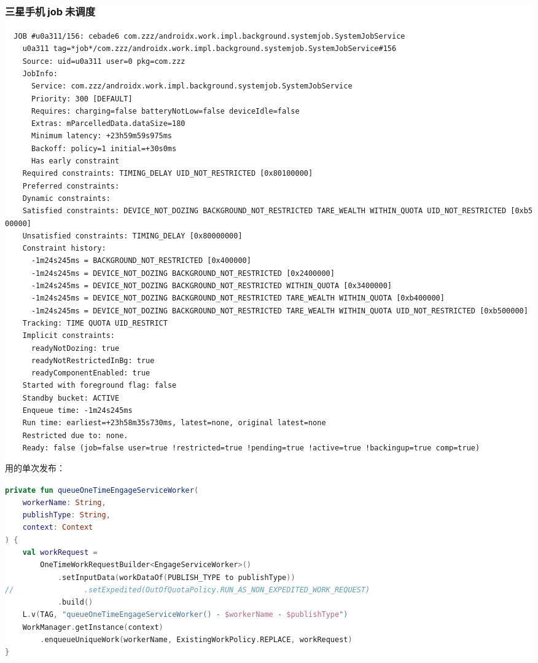 ### 三星手机 job 未调度

```shell
  JOB #u0a311/156: cebade6 com.zzz/androidx.work.impl.background.systemjob.SystemJobService
    u0a311 tag=*job*/com.zzz/androidx.work.impl.background.systemjob.SystemJobService#156
    Source: uid=u0a311 user=0 pkg=com.zzz
    JobInfo:
      Service: com.zzz/androidx.work.impl.background.systemjob.SystemJobService
      Priority: 300 [DEFAULT]
      Requires: charging=false batteryNotLow=false deviceIdle=false
      Extras: mParcelledData.dataSize=180
      Minimum latency: +23h59m59s975ms
      Backoff: policy=1 initial=+30s0ms
      Has early constraint
    Required constraints: TIMING_DELAY UID_NOT_RESTRICTED [0x80100000]
    Preferred constraints:
    Dynamic constraints:
    Satisfied constraints: DEVICE_NOT_DOZING BACKGROUND_NOT_RESTRICTED TARE_WEALTH WITHIN_QUOTA UID_NOT_RESTRICTED [0xb500000]
    Unsatisfied constraints: TIMING_DELAY [0x80000000]
    Constraint history:
      -1m24s245ms = BACKGROUND_NOT_RESTRICTED [0x400000]
      -1m24s245ms = DEVICE_NOT_DOZING BACKGROUND_NOT_RESTRICTED [0x2400000]
      -1m24s245ms = DEVICE_NOT_DOZING BACKGROUND_NOT_RESTRICTED WITHIN_QUOTA [0x3400000]
      -1m24s245ms = DEVICE_NOT_DOZING BACKGROUND_NOT_RESTRICTED TARE_WEALTH WITHIN_QUOTA [0xb400000]
      -1m24s245ms = DEVICE_NOT_DOZING BACKGROUND_NOT_RESTRICTED TARE_WEALTH WITHIN_QUOTA UID_NOT_RESTRICTED [0xb500000]
    Tracking: TIME QUOTA UID_RESTRICT
    Implicit constraints:
      readyNotDozing: true
      readyNotRestrictedInBg: true
      readyComponentEnabled: true
    Started with foreground flag: false
    Standby bucket: ACTIVE
    Enqueue time: -1m24s245ms
    Run time: earliest=+23h58m35s730ms, latest=none, original latest=none
    Restricted due to: none.
    Ready: false (job=false user=true !restricted=true !pending=true !active=true !backingup=true comp=true)
```

用的单次发布：

```kotlin
private fun queueOneTimeEngageServiceWorker(  
	workerName: String,  
	publishType: String,  
	context: Context  
) {  
	val workRequest =  
		OneTimeWorkRequestBuilder<EngageServiceWorker>()  
			.setInputData(workDataOf(PUBLISH_TYPE to publishType))  
//                .setExpedited(OutOfQuotaPolicy.RUN_AS_NON_EXPEDITED_WORK_REQUEST)  
			.build()  
	L.v(TAG, "queueOneTimeEngageServiceWorker() - $workerName - $publishType")  
	WorkManager.getInstance(context)  
		.enqueueUniqueWork(workerName, ExistingWorkPolicy.REPLACE, workRequest)  
}
```
